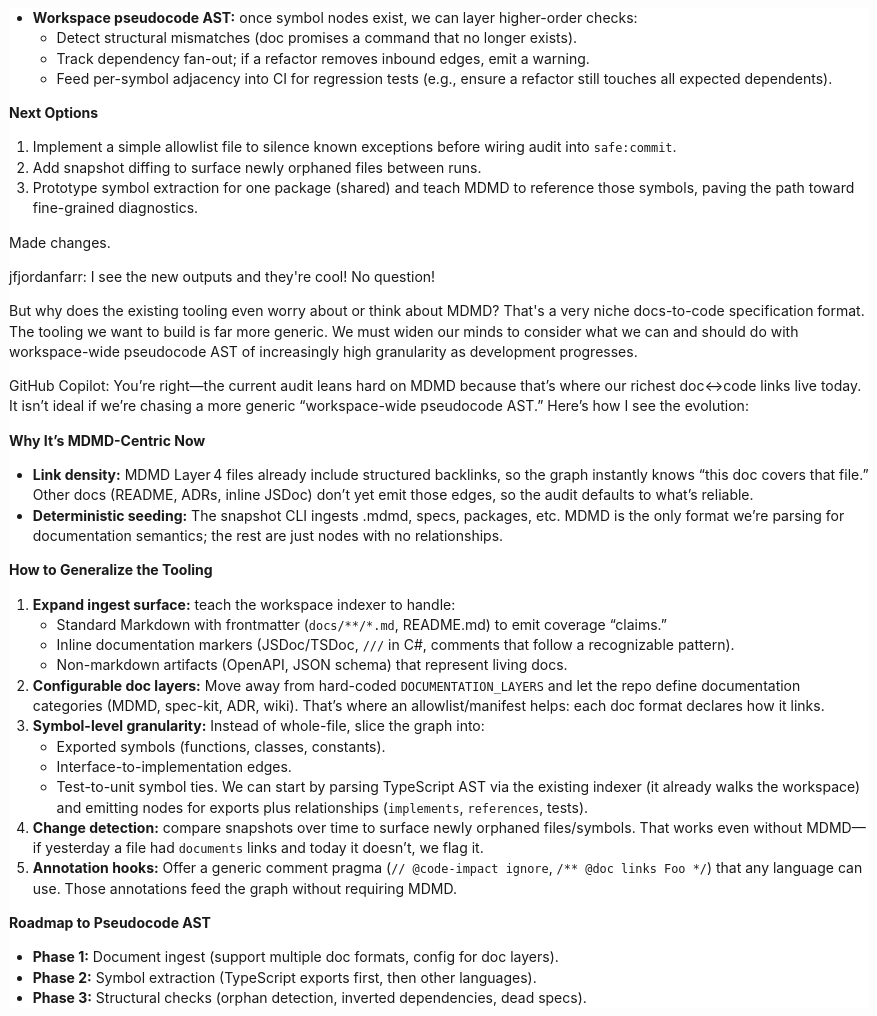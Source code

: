 - **Workspace pseudocode AST:** once symbol nodes exist, we can layer higher-order checks:
  - Detect structural mismatches (doc promises a command that no longer exists).
  - Track dependency fan-out; if a refactor removes inbound edges, emit a warning.
  - Feed per-symbol adjacency into CI for regression tests (e.g., ensure a refactor still touches all expected dependents).

**Next Options**
1. Implement a simple allowlist file to silence known exceptions before wiring audit into `safe:commit`.
2. Add snapshot diffing to surface newly orphaned files between runs.
3. Prototype symbol extraction for one package (shared) and teach MDMD to reference those symbols, paving the path toward fine-grained diagnostics.

Made changes.

jfjordanfarr: I see the new outputs and they're cool! No question!

But why does the existing tooling even worry about or think about MDMD? That's a very niche docs-to-code specification format. The tooling we want to build is far more generic. We must widen our minds to consider what we can and should do with workspace-wide pseudocode AST of increasingly high granularity as development progresses. 

GitHub Copilot: You’re right—the current audit leans hard on MDMD because that’s where our richest doc↔code links live today. It isn’t ideal if we’re chasing a more generic “workspace-wide pseudocode AST.” Here’s how I see the evolution:

**Why It’s MDMD-Centric Now**
- **Link density:** MDMD Layer 4 files already include structured backlinks, so the graph instantly knows “this doc covers that file.” Other docs (README, ADRs, inline JSDoc) don’t yet emit those edges, so the audit defaults to what’s reliable.
- **Deterministic seeding:** The snapshot CLI ingests .mdmd, specs, packages, etc. MDMD is the only format we’re parsing for documentation semantics; the rest are just nodes with no relationships.

**How to Generalize the Tooling**
1. **Expand ingest surface:** teach the workspace indexer to handle:
   - Standard Markdown with frontmatter (`docs/**/*.md`, README.md) to emit coverage “claims.”
   - Inline documentation markers (JSDoc/TSDoc, `///` in C#, comments that follow a recognizable pattern).
   - Non-markdown artifacts (OpenAPI, JSON schema) that represent living docs.
2. **Configurable doc layers:** Move away from hard-coded `DOCUMENTATION_LAYERS` and let the repo define documentation categories (MDMD, spec-kit, ADR, wiki). That’s where an allowlist/manifest helps: each doc format declares how it links.
3. **Symbol-level granularity:** Instead of whole-file, slice the graph into:
   - Exported symbols (functions, classes, constants).
   - Interface-to-implementation edges.
   - Test-to-unit symbol ties.
   We can start by parsing TypeScript AST via the existing indexer (it already walks the workspace) and emitting nodes for exports plus relationships (`implements`, `references`, tests).
4. **Change detection:** compare snapshots over time to surface newly orphaned files/symbols. That works even without MDMD—if yesterday a file had `documents` links and today it doesn’t, we flag it.
5. **Annotation hooks:** Offer a generic comment pragma (`// @code-impact ignore`, `/** @doc links Foo */`) that any language can use. Those annotations feed the graph without requiring MDMD.

**Roadmap to Pseudocode AST**
- **Phase 1:** Document ingest (support multiple doc formats, config for doc layers).
- **Phase 2:** Symbol extraction (TypeScript exports first, then other languages).
- **Phase 3:** Structural checks (orphan detection, inverted dependencies, dead specs).
